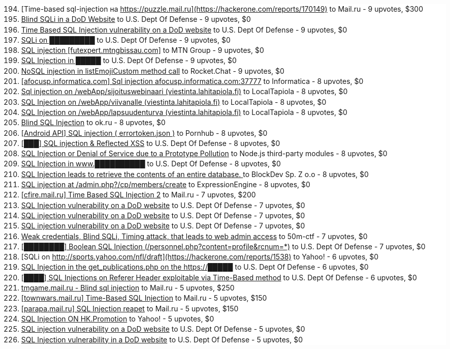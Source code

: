194. [Time-based sql-injection на https://puzzle.mail.ru](https://hackerone.com/reports/170149) to Mail.ru - 9 upvotes, $300
195. [Blind SQLi in a DoD Website](https://hackerone.com/reports/196300) to U.S. Dept Of Defense - 9 upvotes, $0
196. [Time Based SQL Injection vulnerability on a DoD website](https://hackerone.com/reports/189851) to U.S. Dept Of Defense - 9 upvotes, $0
197. [SQLi on █████████](https://hackerone.com/reports/954667) to U.S. Dept Of Defense - 9 upvotes, $0
198. [SQL injection [futexpert.mtngbissau.com]](https://hackerone.com/reports/924855) to MTN Group - 9 upvotes, $0
199. [SQL Injection in █████](https://hackerone.com/reports/1489744) to U.S. Dept Of Defense - 9 upvotes, $0
200. [NoSQL injection in listEmojiCustom method call](https://hackerone.com/reports/1757676) to Rocket.Chat - 9 upvotes, $0
201. [[afocusp.informatica.com] Sql injection  afocusp.informatica.com:37777](https://hackerone.com/reports/178632) to Informatica - 8 upvotes, $0
202. [Sql injection on /webApp/sijoituswebinaari (viestinta.lahitapiola.fi)](https://hackerone.com/reports/200212) to LocalTapiola - 8 upvotes, $0
203. [SQL Injection on /webApp/viivanalle (viestinta.lahitapiola.fi)](https://hackerone.com/reports/200210) to LocalTapiola - 8 upvotes, $0
204. [SQL Injection on /webApp/lapsuudenturva (viestinta.lahitapiola.fi)](https://hackerone.com/reports/200214) to LocalTapiola - 8 upvotes, $0
205. [Blind SQL Injection](https://hackerone.com/reports/221757) to ok.ru - 8 upvotes, $0
206. [[Android API] SQL injection ( errortoken.json )](https://hackerone.com/reports/204050) to Pornhub - 8 upvotes, $0
207. [[███]  SQL injection & Reflected XSS](https://hackerone.com/reports/484801) to U.S. Dept Of Defense - 8 upvotes, $0
208. [SQL Injection or Denial of Service due to a Prototype Pollution](https://hackerone.com/reports/869574) to Node.js third-party modules - 8 upvotes, $0
209. [SQL Injection in www.██████████](https://hackerone.com/reports/1015406) to U.S. Dept Of Defense - 8 upvotes, $0
210. [SQL Injection leads to retrieve the contents of an entire database. ](https://hackerone.com/reports/1002641) to BlockDev Sp. Z o.o - 8 upvotes, $0
211. [SQL injection at /admin.php?/cp/members/create](https://hackerone.com/reports/968240) to ExpressionEngine - 8 upvotes, $0
212. [[cfire.mail.ru] Time Based SQL Injection 2](https://hackerone.com/reports/111003) to Mail.ru - 7 upvotes, $200
213. [SQL Injection vulnerability on a DoD website](https://hackerone.com/reports/186156) to U.S. Dept Of Defense - 7 upvotes, $0
214. [SQL injection vulnerability on a DoD website](https://hackerone.com/reports/193936) to U.S. Dept Of Defense - 7 upvotes, $0
215. [SQL injection vulnerability on a DoD website](https://hackerone.com/reports/189069) to U.S. Dept Of Defense - 7 upvotes, $0
216. [Weak credentials, Blind SQLi, Timing attack, that leads to web admin access](https://hackerone.com/reports/514584) to 50m-ctf - 7 upvotes, $0
217. [[████████] Boolean SQL Injection (/personnel.php?content=profile&rcnum=*)](https://hackerone.com/reports/648346) to U.S. Dept Of Defense - 7 upvotes, $0
218. [SQLi on http://sports.yahoo.com/nfl/draft](https://hackerone.com/reports/1538) to Yahoo! - 6 upvotes, $0
219. [SQL Injection in the get_publications.php on the https://█████](https://hackerone.com/reports/489483) to U.S. Dept Of Defense - 6 upvotes, $0
220. [[████] SQL Injections on Referer Header exploitable via Time-Based method](https://hackerone.com/reports/1018621) to U.S. Dept Of Defense - 6 upvotes, $0
221. [tmgame.mail.ru - Blind sql injection](https://hackerone.com/reports/943487) to Mail.ru - 5 upvotes, $250
222. [[townwars.mail.ru] Time-Based SQL Injection](https://hackerone.com/reports/144674) to Mail.ru - 5 upvotes, $150
223. [[parapa.mail.ru] SQL Injection reapet](https://hackerone.com/reports/114086) to Mail.ru - 5 upvotes, $150
224. [SQL Injection ON HK.Promotion](https://hackerone.com/reports/3039) to Yahoo! - 5 upvotes, $0
225. [SQL injection vulnerability on a DoD website](https://hackerone.com/reports/202619) to U.S. Dept Of Defense - 5 upvotes, $0
226. [SQL Injection vulnerability in a DoD website](https://hackerone.com/reports/201512) to U.S. Dept Of Defense - 5 upvotes, $0